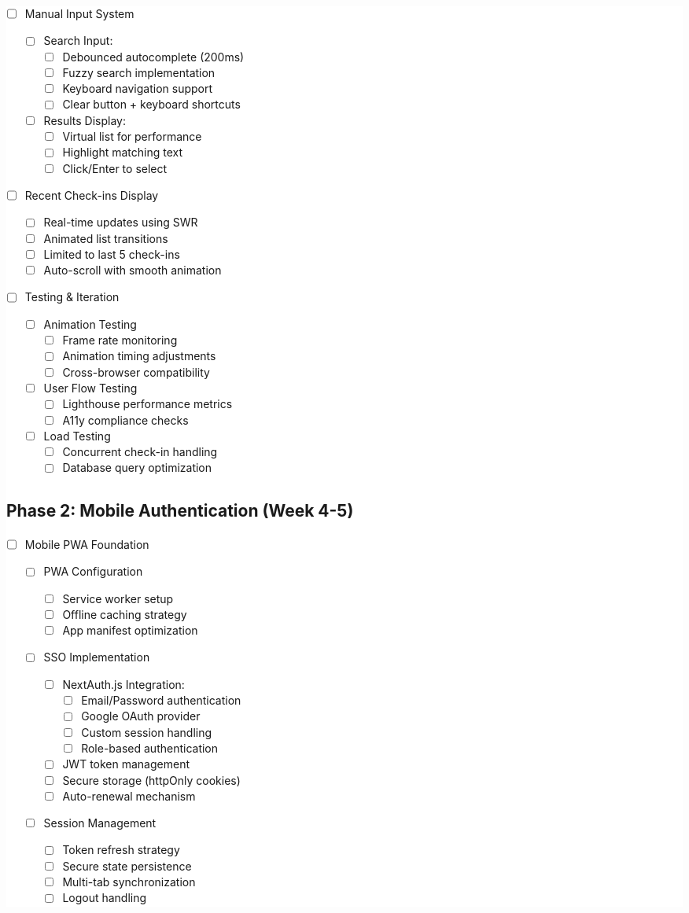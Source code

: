   - [ ] Manual Input System

    - [ ] Search Input:
      - [ ] Debounced autocomplete (200ms)
      - [ ] Fuzzy search implementation
      - [ ] Keyboard navigation support
      - [ ] Clear button + keyboard shortcuts
    - [ ] Results Display:
      - [ ] Virtual list for performance
      - [ ] Highlight matching text
      - [ ] Click/Enter to select

  - [ ] Recent Check-ins Display
    - [ ] Real-time updates using SWR
    - [ ] Animated list transitions
    - [ ] Limited to last 5 check-ins
    - [ ] Auto-scroll with smooth animation

- [ ] Testing & Iteration
  - [ ] Animation Testing
    - [ ] Frame rate monitoring
    - [ ] Animation timing adjustments
    - [ ] Cross-browser compatibility
  - [ ] User Flow Testing
    - [ ] Lighthouse performance metrics
    - [ ] A11y compliance checks
  - [ ] Load Testing
    - [ ] Concurrent check-in handling
    - [ ] Database query optimization

## Phase 2: Mobile Authentication (Week 4-5)

- [ ] Mobile PWA Foundation

  - [ ] PWA Configuration

    - [ ] Service worker setup
    - [ ] Offline caching strategy
    - [ ] App manifest optimization

  - [ ] SSO Implementation

    - [ ] NextAuth.js Integration:
      - [ ] Email/Password authentication
      - [ ] Google OAuth provider
      - [ ] Custom session handling
      - [ ] Role-based authentication
    - [ ] JWT token management
    - [ ] Secure storage (httpOnly cookies)
    - [ ] Auto-renewal mechanism

  - [ ] Session Management
    - [ ] Token refresh strategy
    - [ ] Secure state persistence
    - [ ] Multi-tab synchronization
    - [ ] Logout handling
